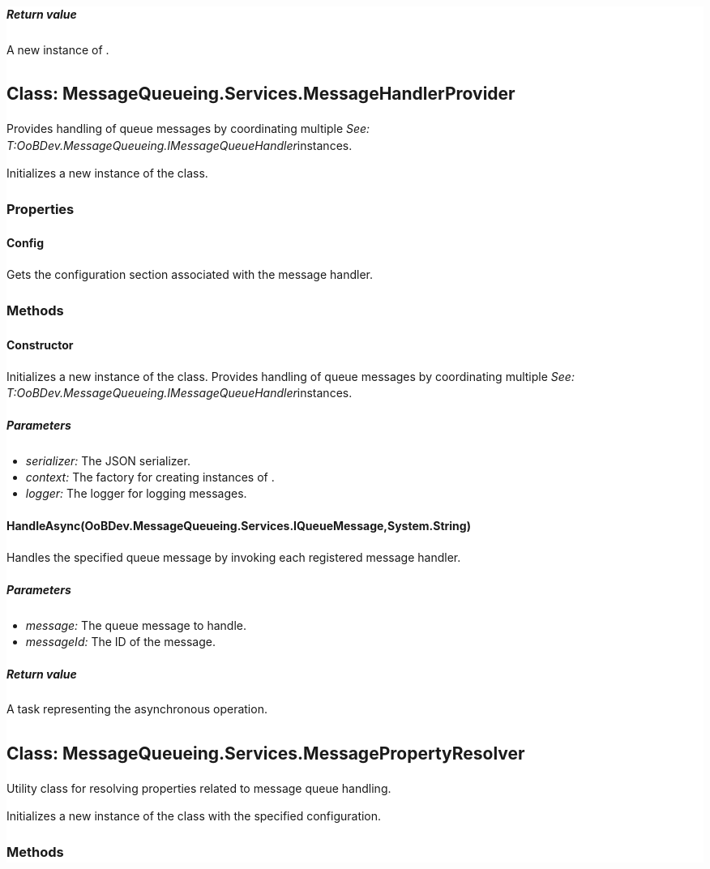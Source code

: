 


##### Return value
A new instance of .



## Class: MessageQueueing.Services.MessageHandlerProvider
Provides handling of queue messages by coordinating multiple 
 *See: T:OoBDev.MessageQueueing.IMessageQueueHandler*instances. 

Initializes a new instance of the class.
### Properties

#### Config
Gets the configuration section associated with the message handler.
### Methods


#### Constructor
Initializes a new instance of the class.
Provides handling of queue messages by coordinating multiple 
 *See: T:OoBDev.MessageQueueing.IMessageQueueHandler*instances. 


##### Parameters
* *serializer:* The JSON serializer.
* *context:* The factory for creating instances of .
* *logger:* The logger for logging messages.




#### HandleAsync(OoBDev.MessageQueueing.Services.IQueueMessage,System.String)
Handles the specified queue message by invoking each registered message handler. 


##### Parameters
* *message:* The queue message to handle.
* *messageId:* The ID of the message.




##### Return value
A task representing the asynchronous operation.



## Class: MessageQueueing.Services.MessagePropertyResolver
Utility class for resolving properties related to message queue handling. 

Initializes a new instance of the class with the specified configuration.
### Methods
